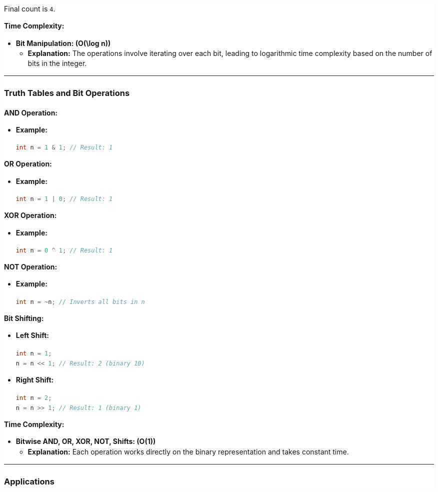 Final count is `4`.

**Time Complexity:**
- **Bit Manipulation: \(O(\log n)\)**
  - **Explanation:** The operations involve iterating over each bit, leading to logarithmic time complexity based on the number of bits in the integer.

---

### Truth Tables and Bit Operations

**AND Operation:**
- **Example:**
    ```java
    int n = 1 & 1; // Result: 1
    ```

**OR Operation:**
- **Example:**
    ```java
    int n = 1 | 0; // Result: 1
    ```

**XOR Operation:**
- **Example:**
    ```java
    int n = 0 ^ 1; // Result: 1
    ```

**NOT Operation:**
- **Example:**
    ```java
    int n = ~n; // Inverts all bits in n
    ```

**Bit Shifting:**
- **Left Shift:**
    ```java
    int n = 1;
    n = n << 1; // Result: 2 (binary 10)
    ```
- **Right Shift:**
    ```java
    int n = 2;
    n = n >> 1; // Result: 1 (binary 1)
    ```

**Time Complexity:**
- **Bitwise AND, OR, XOR, NOT, Shifts: \(O(1)\)**
  - **Explanation:** Each operation works directly on the binary representation and takes constant time.

---

### Applications
